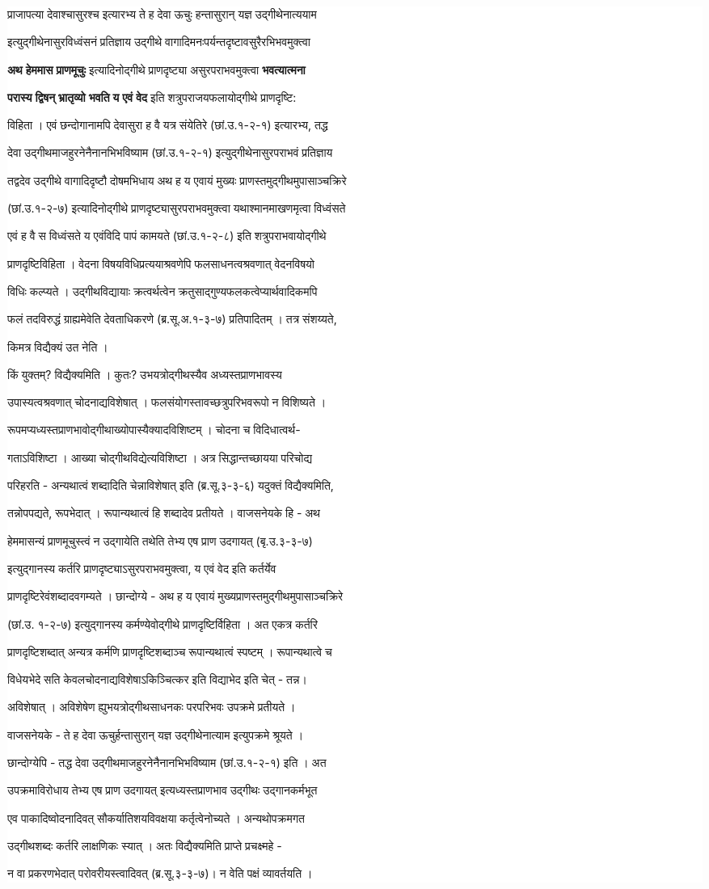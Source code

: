 प्राजापत्या देवाश्चासुरश्च इत्यारभ्य ते ह देवा ऊचुः हन्तासुरान् यज्ञ उद्गीथेनात्ययाम

इत्युद्गीथेनासुरविध्वंसनं प्रतिज्ञाय उद्गीथे वागादिमनःपर्यन्तदृष्टावसुरैरभिभवमुक्त्वा

**अथ** **हेममास** **प्राणमूचुः** इत्यादिनोद्गीथे प्राणदृष्ट्या असुरपराभवमुक्त्वा **भवत्यात्मना**

**परास्य** **द्विषन्** **भ्रातृव्यो** **भवति** **य** **एवं** **वेद** इति शत्रुपराजयफलायोद्गीथे प्राणदृष्टि:

विहिता । एवं छन्दोगानामपि देवासुरा ह वै यत्र संयेतिरे (छां.उ.१-२-१) इत्यारभ्य, तद्ध

देवा उद्गीथमाजहुरनेनैनानभिभविष्याम (छां.उ.१-२-१) इत्युद्गीथेनासुरपराभवं प्रतिज्ञाय

तद्वदेव उद्गीथे वागादिदृष्टौ दोषमभिधाय अथ ह य एवायं मुख्यः प्राणस्तमुद्गीथमुपासाञ्चक्रिरे

(छां.उ.१-२-७) इत्यादिनोद्गीथे प्राणदृष्ट्यासुरपराभवमुक्त्वा यथाश्मानमाखणमृत्वा विध्वंसते

एवं ह वै स विध्वंसते य एवंविदि पापं कामयते (छां.उ.१-२-८) इति शत्रुपराभवायोद्गीथे

प्राणदृष्टिविहिता । वेदना विषयविधिप्रत्ययाश्रवणेपि फलसाधनत्वश्रवणात् वेदनविषयो

विधिः कल्प्यते । उद्गीथविद्यायाः क्रत्वर्थत्वेन क्रतुसाद्गुण्यफलकत्वेप्यार्थवादिकमपि

फलं तदविरुद्धं ग्राह्यमेवेति देवताधिकरणे (ब्र.सू.अ.१-३-७) प्रतिपादितम् । तत्र संशय्यते,

किमत्र विद्यैक्यं उत नेति ।

किं युक्तम्? विद्यैक्यमिति । कुतः? उभयत्रोद्गीथस्यैव अध्यस्तप्राणभावस्य

उपास्यत्वश्रवणात् चोदनाद्यविशेषात् । फलसंयोगस्तावच्छत्रुपरिभवरूपो न विशिष्यते ।

रूपमप्यध्यस्तप्राणभावोद्गीथाख्योपास्यैक्यादविशिष्टम् । चोदना च विदिधात्वर्थ-

गताऽविशिष्टा । आख्या चोद्गीथविद्येत्यविशिष्टा । अत्र सिद्धान्तच्छायया परिचोद्य

परिहरति - अन्यथात्वं शब्दादिति चेन्नाविशेषात् इति (ब्र.सू.३-३-६) यदुक्तं विद्यैक्यमिति,

तन्नोपपद्यते, रूपभेदात् । रूपान्यथात्वं हि शब्दादेव प्रतीयते । वाजसनेयके हि - अथ

हेममासन्यं प्राणमूचुस्त्वं न उद्गायेति तथेति तेभ्य एष प्राण उदगायत् (बृ.उ.३-३-७)

इत्युद्गानस्य कर्तरि प्राणदृष्ट्याऽसुरपराभवमुक्त्वा, य एवं वेद इति कर्तर्येव

प्राणदृष्टिरेवंशब्दादवगम्यते । छान्दोग्ये - अथ ह य एवायं मुख्यप्राणस्तमुद्गीथमुपासाञ्चक्रिरे

(छां.उ. १-२-७) इत्युद्गानस्य कर्मण्येवोद्गीथे प्राणदृष्टिर्विहिता । अत एकत्र कर्तरि

प्राणदृष्टिशब्दात् अन्यत्र कर्मणि प्राणदृष्टिशब्दाञ्च रूपान्यथात्वं स्पष्टम् । रूपान्यथात्वे च

विधेयभेदे सति केवलचोदनाद्यविशेषाऽकिञ्चित्कर इति विद्याभेद इति चेत् - तन्न।

अविशेषात् । अविशेषेण ह्युभयत्रोद्गीथसाधनकः परपरिभवः उपक्रमे प्रतीयते ।

वाजसनेयके - ते ह देवा ऊचुर्हन्तासुरान् यज्ञ उद्गीथेनात्याम इत्युपक्रमे श्रूयते ।

छान्दोग्येपि - तद्ध देवा उद्गीथमाजहुरनेनैनानभिभविष्याम (छां.उ.१-२-१) इति । अत

उपक्रमाविरोधाय तेभ्य एष प्राण उदगायत् इत्यध्यस्तप्राणभाव उद्गीथः उद्गानकर्मभूत

एव पाकादिष्वोदनादिवत् सौकर्यातिशयविवक्षया कर्तृत्वेनोच्यते । अन्यथोपक्रमगत

उद्गीथशब्दः कर्तरि लाक्षणिकः स्यात् । अतः विद्यैक्यमिति प्राप्ते प्रचक्ष्महे -

न वा प्रकरणभेदात् परोवरीयस्त्वादिवत् (ब्र.सू.३-३-७)। न वेति पक्षं व्यावर्तयति ।
